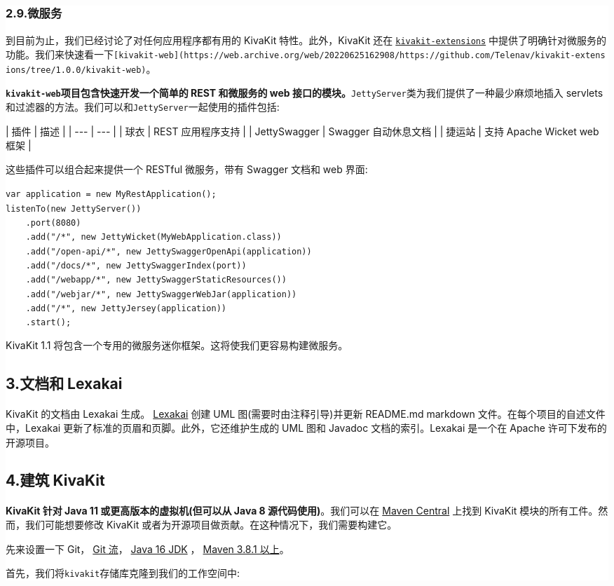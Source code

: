 ### 2.9.微服务

到目前为止，我们已经讨论了对任何应用程序都有用的 KivaKit 特性。此外，KivaKit 还在 [`kivakit-extensions`](https://web.archive.org/web/20220625162908/https://github.com/Telenav/kivakit-extensions) 中提供了明确针对微服务的功能。我们来快速看一下`[kivakit-web](https://web.archive.org/web/20220625162908/https://github.com/Telenav/kivakit-extensions/tree/1.0.0/kivakit-web)`。

**`kivakit-web`项目包含快速开发一个简单的 REST 和微服务的 web 接口的模块。**`JettyServer`类为我们提供了一种最少麻烦地插入 servlets 和过滤器的方法。我们可以和`JettyServer`一起使用的插件包括:

<colgroup><col> <col></colgroup> 
| 插件 | 描述 |
| --- | --- |
| 球衣 | REST 应用程序支持 |
| JettySwagger | Swagger 自动休息文档 |
| 捷运站 | 支持 Apache Wicket web 框架 |

这些插件可以组合起来提供一个 RESTful 微服务，带有 Swagger 文档和 web 界面:

```
var application = new MyRestApplication();
listenTo(new JettyServer())
    .port(8080)
    .add("/*", new JettyWicket(MyWebApplication.class))
    .add("/open-api/*", new JettySwaggerOpenApi(application))
    .add("/docs/*", new JettySwaggerIndex(port))
    .add("/webapp/*", new JettySwaggerStaticResources())
    .add("/webjar/*", new JettySwaggerWebJar(application))
    .add("/*", new JettyJersey(application))
    .start();
```

KivaKit 1.1 将包含一个专用的微服务迷你框架。这将使我们更容易构建微服务。

## 3.文档和 Lexakai

KivaKit 的文档由 Lexakai 生成。 [Lexakai](https://web.archive.org/web/20220625162908/https://www.lexakai.org/) 创建 UML 图(需要时由注释引导)并更新 README.md markdown 文件。在每个项目的自述文件中，Lexakai 更新了标准的页眉和页脚。此外，它还维护生成的 UML 图和 Javadoc 文档的索引。Lexakai 是一个在 Apache 许可下发布的开源项目。

## 4.建筑 KivaKit

**KivaKit 针对 Java 11 或更高版本的虚拟机(但可以从 Java 8 源代码使用)**。我们可以在 [Maven Central](https://web.archive.org/web/20220625162908/https://search.maven.org/search?q=g:com.telenav.kivakit) 上找到 KivaKit 模块的所有工件。然而，我们可能想要修改 KivaKit 或者为开源项目做贡献。在这种情况下，我们需要构建它。

先来设置一下 Git， [Git 流](https://web.archive.org/web/20220625162908/https://www.atlassian.com/git/tutorials/comparing-workflows/gitflow-workflow)， [Java 16 JDK](https://web.archive.org/web/20220625162908/https://adoptopenjdk.net/?variant=openjdk16&jvmVariant=hotspot) ， [Maven 3.8.1 以上](https://web.archive.org/web/20220625162908/https://maven.apache.org/download.cgi)。

首先，我们将`kivakit`存储库克隆到我们的工作空间中:
